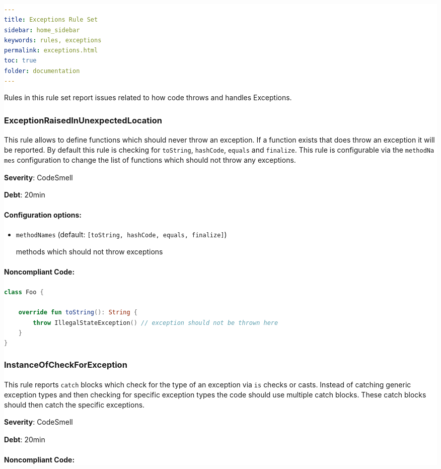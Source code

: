 ```yaml
---
title: Exceptions Rule Set
sidebar: home_sidebar
keywords: rules, exceptions
permalink: exceptions.html
toc: true
folder: documentation
---
```

Rules in this rule set report issues related to how code throws and handles Exceptions.

### ExceptionRaisedInUnexpectedLocation

This rule allows to define functions which should never throw an exception. If a function exists that does throw
an exception it will be reported. By default this rule is checking for `toString`, `hashCode`, `equals` and
`finalize`. This rule is configurable via the `methodNames` configuration to change the list of functions which
should not throw any exceptions.

**Severity**: CodeSmell

**Debt**: 20min

#### Configuration options:

* ``methodNames`` (default: ``[toString, hashCode, equals, finalize]``)

   methods which should not throw exceptions

#### Noncompliant Code:

```kotlin
class Foo {

    override fun toString(): String {
        throw IllegalStateException() // exception should not be thrown here
    }
}
```

### InstanceOfCheckForException

This rule reports `catch` blocks which check for the type of an exception via `is` checks or casts.
Instead of catching generic exception types and then checking for specific exception types the code should
use multiple catch blocks. These catch blocks should then catch the specific exceptions.

**Severity**: CodeSmell

**Debt**: 20min

#### Noncompliant Code:
